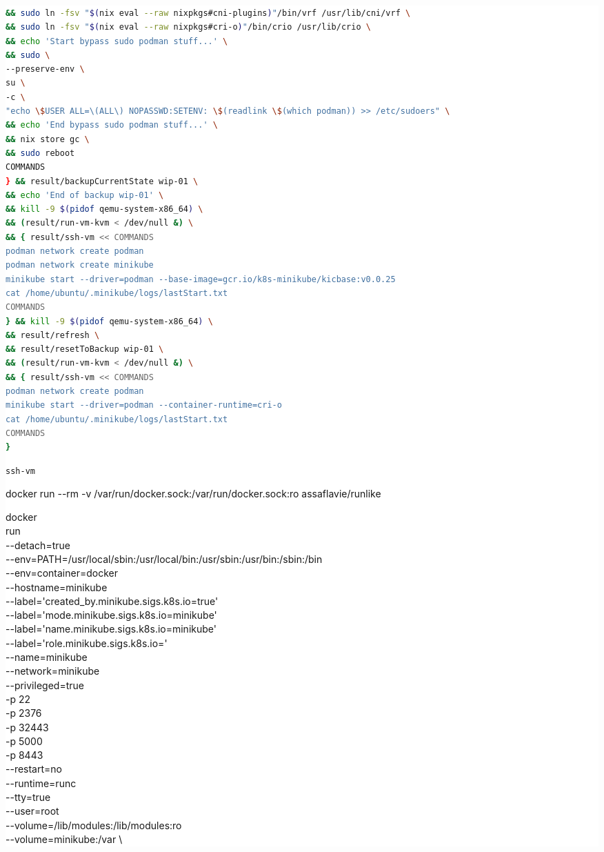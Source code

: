 ```bash
&& sudo ln -fsv "$(nix eval --raw nixpkgs#cni-plugins)"/bin/vrf /usr/lib/cni/vrf \
&& sudo ln -fsv "$(nix eval --raw nixpkgs#cri-o)"/bin/crio /usr/lib/crio \
&& echo 'Start bypass sudo podman stuff...' \
&& sudo \
--preserve-env \
su \
-c \
"echo \$USER ALL=\(ALL\) NOPASSWD:SETENV: \$(readlink \$(which podman)) >> /etc/sudoers" \
&& echo 'End bypass sudo podman stuff...' \
&& nix store gc \
&& sudo reboot
COMMANDS
} && result/backupCurrentState wip-01 \
&& echo 'End of backup wip-01' \
&& kill -9 $(pidof qemu-system-x86_64) \
&& (result/run-vm-kvm < /dev/null &) \
&& { result/ssh-vm << COMMANDS
podman network create podman
podman network create minikube
minikube start --driver=podman --base-image=gcr.io/k8s-minikube/kicbase:v0.0.25
cat /home/ubuntu/.minikube/logs/lastStart.txt
COMMANDS
} && kill -9 $(pidof qemu-system-x86_64) \
&& result/refresh \
&& result/resetToBackup wip-01 \
&& (result/run-vm-kvm < /dev/null &) \
&& { result/ssh-vm << COMMANDS
podman network create podman
minikube start --driver=podman --container-runtime=cri-o
cat /home/ubuntu/.minikube/logs/lastStart.txt
COMMANDS
}
```

```bash
ssh-vm
```

docker run --rm -v /var/run/docker.sock:/var/run/docker.sock:ro assaflavie/runlike

docker \
run \
--detach=true \
--env=PATH=/usr/local/sbin:/usr/local/bin:/usr/sbin:/usr/bin:/sbin:/bin \
--env=container=docker \
--hostname=minikube \
--label='created_by.minikube.sigs.k8s.io=true' \
--label='mode.minikube.sigs.k8s.io=minikube' \
--label='name.minikube.sigs.k8s.io=minikube' \
--label='role.minikube.sigs.k8s.io=' \
--name=minikube \
--network=minikube \
--privileged=true \
-p 22 \
-p 2376 \
-p 32443 \
-p 5000 \
-p 8443 \
--restart=no \
--runtime=runc \
--tty=true \
--user=root \
--volume=/lib/modules:/lib/modules:ro \
--volume=minikube:/var \